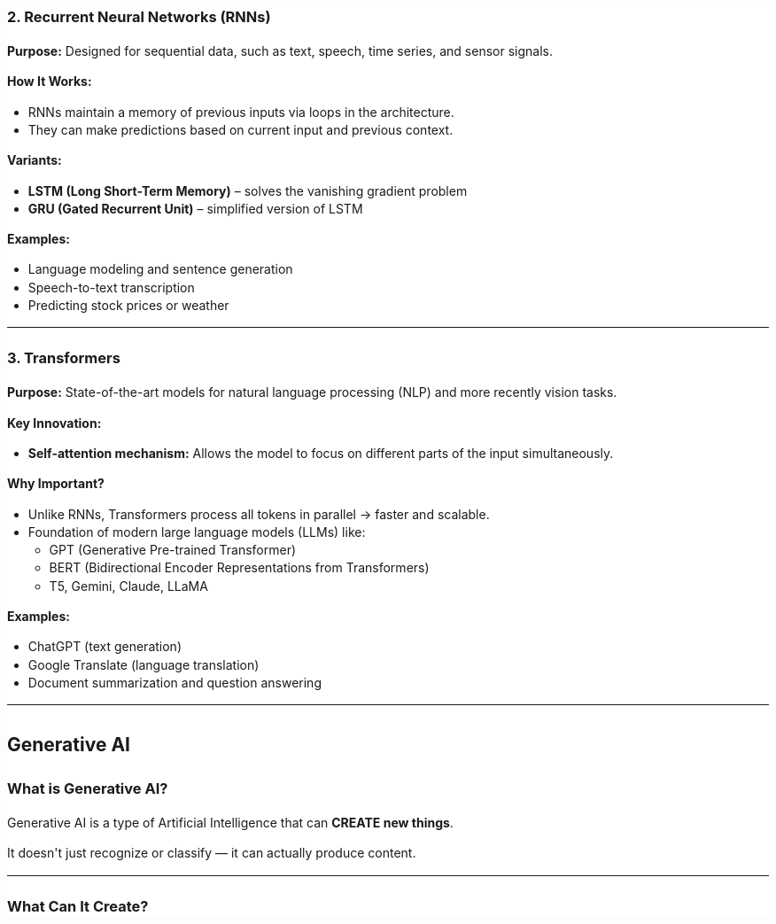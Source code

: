 
### 2. Recurrent Neural Networks (RNNs)

**Purpose:** Designed for sequential data, such as text, speech, time series, and sensor signals.

**How It Works:**
- RNNs maintain a memory of previous inputs via loops in the architecture.
- They can make predictions based on current input and previous context.

**Variants:**
- **LSTM (Long Short-Term Memory)** – solves the vanishing gradient problem
- **GRU (Gated Recurrent Unit)** – simplified version of LSTM

**Examples:**
- Language modeling and sentence generation
- Speech-to-text transcription
- Predicting stock prices or weather

---

### 3. Transformers

**Purpose:** State-of-the-art models for natural language processing (NLP) and more recently vision tasks.

**Key Innovation:**
- **Self-attention mechanism:** Allows the model to focus on different parts of the input simultaneously.

**Why Important?**
- Unlike RNNs, Transformers process all tokens in parallel → faster and scalable.
- Foundation of modern large language models (LLMs) like:
  - GPT (Generative Pre-trained Transformer)
  - BERT (Bidirectional Encoder Representations from Transformers)
  - T5, Gemini, Claude, LLaMA

**Examples:**
- ChatGPT (text generation)
- Google Translate (language translation)
- Document summarization and question answering

---

## Generative AI

### What is Generative AI?

Generative AI is a type of Artificial Intelligence that can **CREATE new things**.

It doesn't just recognize or classify — it can actually produce content.

---

### What Can It Create?
